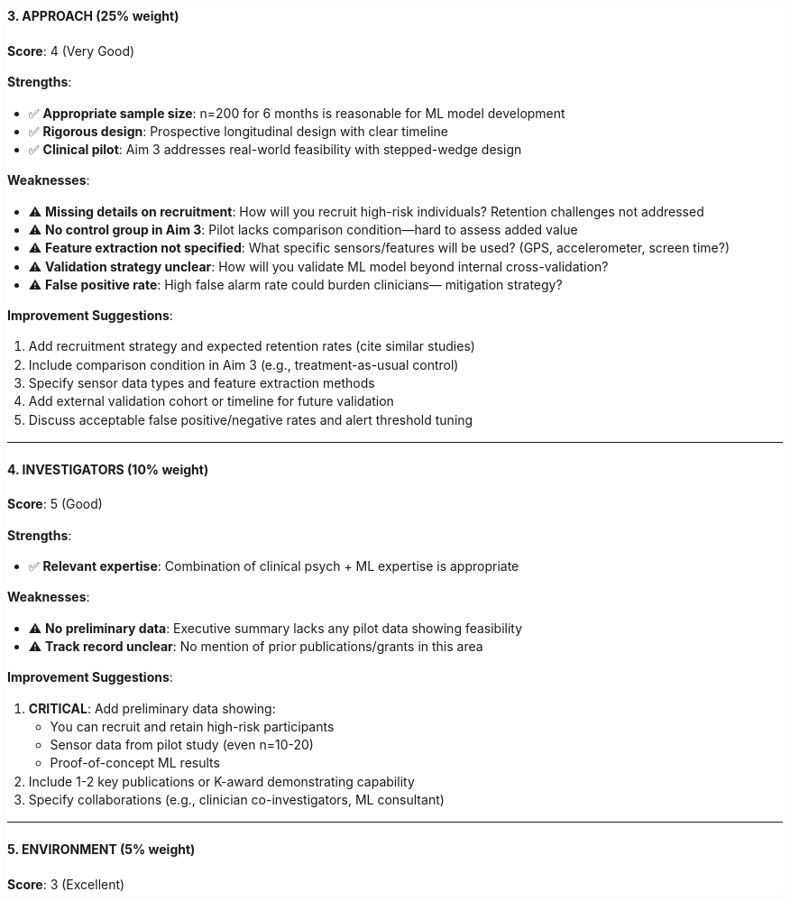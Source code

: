 
#### 3. APPROACH (25% weight)
**Score**: 4 (Very Good)

**Strengths**:
- ✅ **Appropriate sample size**: n=200 for 6 months is reasonable for ML model
  development
- ✅ **Rigorous design**: Prospective longitudinal design with clear timeline
- ✅ **Clinical pilot**: Aim 3 addresses real-world feasibility with stepped-wedge
  design

**Weaknesses**:
- ⚠️ **Missing details on recruitment**: How will you recruit high-risk individuals?
  Retention challenges not addressed
- ⚠️ **No control group in Aim 3**: Pilot lacks comparison condition—hard to
  assess added value
- ⚠️ **Feature extraction not specified**: What specific sensors/features will
  be used? (GPS, accelerometer, screen time?)
- ⚠️ **Validation strategy unclear**: How will you validate ML model beyond
  internal cross-validation?
- ⚠️ **False positive rate**: High false alarm rate could burden clinicians—
  mitigation strategy?

**Improvement Suggestions**:
1. Add recruitment strategy and expected retention rates (cite similar studies)
2. Include comparison condition in Aim 3 (e.g., treatment-as-usual control)
3. Specify sensor data types and feature extraction methods
4. Add external validation cohort or timeline for future validation
5. Discuss acceptable false positive/negative rates and alert threshold tuning

---

#### 4. INVESTIGATORS (10% weight)
**Score**: 5 (Good)

**Strengths**:
- ✅ **Relevant expertise**: Combination of clinical psych + ML expertise is
  appropriate

**Weaknesses**:
- ⚠️ **No preliminary data**: Executive summary lacks any pilot data showing
  feasibility
- ⚠️ **Track record unclear**: No mention of prior publications/grants in this area

**Improvement Suggestions**:
1. **CRITICAL**: Add preliminary data showing:
   - You can recruit and retain high-risk participants
   - Sensor data from pilot study (even n=10-20)
   - Proof-of-concept ML results
2. Include 1-2 key publications or K-award demonstrating capability
3. Specify collaborations (e.g., clinician co-investigators, ML consultant)

---

#### 5. ENVIRONMENT (5% weight)
**Score**: 3 (Excellent)
